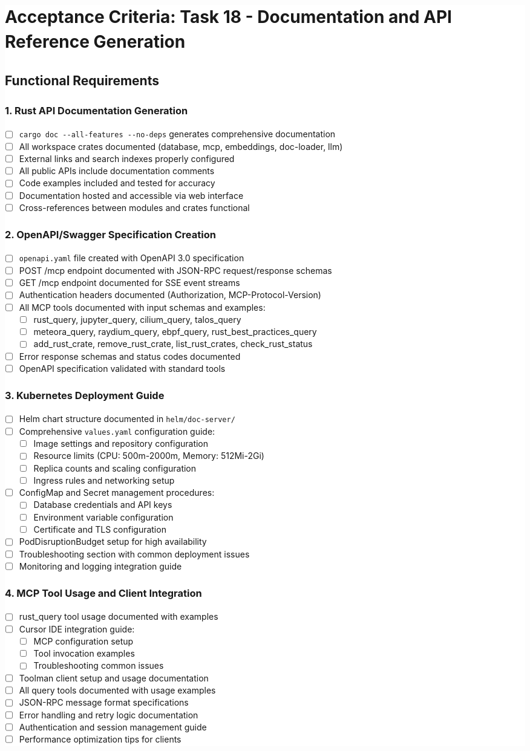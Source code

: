 # Acceptance Criteria: Task 18 - Documentation and API Reference Generation

## Functional Requirements

### 1. Rust API Documentation Generation
- [ ] `cargo doc --all-features --no-deps` generates comprehensive documentation
- [ ] All workspace crates documented (database, mcp, embeddings, doc-loader, llm)
- [ ] External links and search indexes properly configured
- [ ] All public APIs include documentation comments
- [ ] Code examples included and tested for accuracy
- [ ] Documentation hosted and accessible via web interface
- [ ] Cross-references between modules and crates functional

### 2. OpenAPI/Swagger Specification Creation
- [ ] `openapi.yaml` file created with OpenAPI 3.0 specification
- [ ] POST /mcp endpoint documented with JSON-RPC request/response schemas
- [ ] GET /mcp endpoint documented for SSE event streams
- [ ] Authentication headers documented (Authorization, MCP-Protocol-Version)
- [ ] All MCP tools documented with input schemas and examples:
  - [ ] rust_query, jupyter_query, cilium_query, talos_query
  - [ ] meteora_query, raydium_query, ebpf_query, rust_best_practices_query
  - [ ] add_rust_crate, remove_rust_crate, list_rust_crates, check_rust_status
- [ ] Error response schemas and status codes documented
- [ ] OpenAPI specification validated with standard tools

### 3. Kubernetes Deployment Guide
- [ ] Helm chart structure documented in `helm/doc-server/`
- [ ] Comprehensive `values.yaml` configuration guide:
  - [ ] Image settings and repository configuration
  - [ ] Resource limits (CPU: 500m-2000m, Memory: 512Mi-2Gi)
  - [ ] Replica counts and scaling configuration
  - [ ] Ingress rules and networking setup
- [ ] ConfigMap and Secret management procedures:
  - [ ] Database credentials and API keys
  - [ ] Environment variable configuration
  - [ ] Certificate and TLS configuration
- [ ] PodDisruptionBudget setup for high availability
- [ ] Troubleshooting section with common deployment issues
- [ ] Monitoring and logging integration guide

### 4. MCP Tool Usage and Client Integration
- [ ] rust_query tool usage documented with examples
- [ ] Cursor IDE integration guide:
  - [ ] MCP configuration setup
  - [ ] Tool invocation examples
  - [ ] Troubleshooting common issues
- [ ] Toolman client setup and usage documentation
- [ ] All query tools documented with usage examples
- [ ] JSON-RPC message format specifications
- [ ] Error handling and retry logic documentation
- [ ] Authentication and session management guide
- [ ] Performance optimization tips for clients
